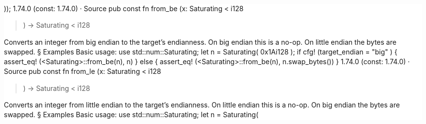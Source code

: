 ));
1.74.0 (const: 1.74.0)
·
Source
pub const fn
from_be
(x:
Saturating
<
i128
>) ->
Saturating
<
i128
>
Converts an integer from big endian to the target’s endianness.
On big endian this is a no-op. On little endian the bytes are
swapped.
§
Examples
Basic usage:
use
std::num::Saturating;
let
n = Saturating(
0x1Ai128
);
if
cfg!
(target_endian =
"big"
) {
assert_eq!
(<Saturating<i128>>::from_be(n), n)
}
else
{
assert_eq!
(<Saturating<i128>>::from_be(n), n.swap_bytes())
}
1.74.0 (const: 1.74.0)
·
Source
pub const fn
from_le
(x:
Saturating
<
i128
>) ->
Saturating
<
i128
>
Converts an integer from little endian to the target’s endianness.
On little endian this is a no-op. On big endian the bytes are
swapped.
§
Examples
Basic usage:
use
std::num::Saturating;
let
n = Saturating(